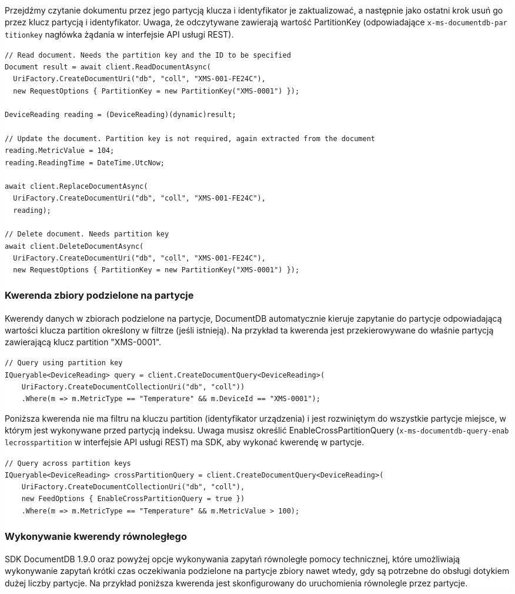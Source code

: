 
Przejdźmy czytanie dokumentu przez jego partycją klucza i identyfikator je zaktualizować, a następnie jako ostatni krok usuń go przez klucz partycją i identyfikator. Uwaga, że odczytywane zawierają wartość PartitionKey (odpowiadające `x-ms-documentdb-partitionkey` nagłówka żądania w interfejsie API usługi REST).

    // Read document. Needs the partition key and the ID to be specified
    Document result = await client.ReadDocumentAsync(
      UriFactory.CreateDocumentUri("db", "coll", "XMS-001-FE24C"), 
      new RequestOptions { PartitionKey = new PartitionKey("XMS-0001") });

    DeviceReading reading = (DeviceReading)(dynamic)result;

    // Update the document. Partition key is not required, again extracted from the document
    reading.MetricValue = 104;
    reading.ReadingTime = DateTime.UtcNow;

    await client.ReplaceDocumentAsync(
      UriFactory.CreateDocumentUri("db", "coll", "XMS-001-FE24C"), 
      reading);

    // Delete document. Needs partition key
    await client.DeleteDocumentAsync(
      UriFactory.CreateDocumentUri("db", "coll", "XMS-001-FE24C"), 
      new RequestOptions { PartitionKey = new PartitionKey("XMS-0001") });



### <a name="querying-partitioned-collections"></a>Kwerenda zbiory podzielone na partycje

Kwerendy danych w zbiorach podzielone na partycje, DocumentDB automatycznie kieruje zapytanie do partycje odpowiadającą wartości klucza partition określony w filtrze (jeśli istnieją). Na przykład ta kwerenda jest przekierowywane do właśnie partycją zawierającą klucz partition "XMS-0001".

    // Query using partition key
    IQueryable<DeviceReading> query = client.CreateDocumentQuery<DeviceReading>(
        UriFactory.CreateDocumentCollectionUri("db", "coll"))
        .Where(m => m.MetricType == "Temperature" && m.DeviceId == "XMS-0001");

Poniższa kwerenda nie ma filtru na kluczu partition (identyfikator urządzenia) i jest rozwiniętym do wszystkie partycje miejsce, w którym jest wykonywane przed partycją indeksu. Uwaga musisz określić EnableCrossPartitionQuery (`x-ms-documentdb-query-enablecrosspartition` w interfejsie API usługi REST) ma SDK, aby wykonać kwerendę w partycje.

    // Query across partition keys
    IQueryable<DeviceReading> crossPartitionQuery = client.CreateDocumentQuery<DeviceReading>(
        UriFactory.CreateDocumentCollectionUri("db", "coll"), 
        new FeedOptions { EnableCrossPartitionQuery = true })
        .Where(m => m.MetricType == "Temperature" && m.MetricValue > 100);

### <a name="parallel-query-execution"></a>Wykonywanie kwerendy równoległego

SDK DocumentDB 1.9.0 oraz powyżej opcje wykonywania zapytań równoległe pomocy technicznej, które umożliwiają wykonywanie zapytań krótki czas oczekiwania podzielone na partycje zbiory nawet wtedy, gdy są potrzebne do obsługi dotykiem dużej liczby partycje. Na przykład poniższa kwerenda jest skonfigurowany do uruchomienia równolegle przez partycje.
